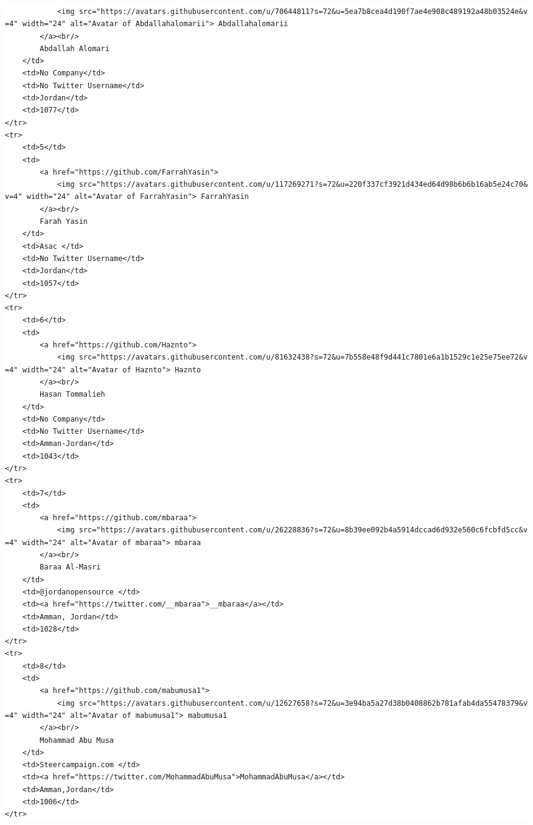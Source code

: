 				<img src="https://avatars.githubusercontent.com/u/70644811?s=72&u=5ea7b8cea4d190f7ae4e908c489192a48b03524e&v=4" width="24" alt="Avatar of Abdallahalomarii"> Abdallahalomarii
			</a><br/>
			Abdallah Alomari
		</td>
		<td>No Company</td>
		<td>No Twitter Username</td>
		<td>Jordan</td>
		<td>1077</td>
	</tr>
	<tr>
		<td>5</td>
		<td>
			<a href="https://github.com/FarrahYasin">
				<img src="https://avatars.githubusercontent.com/u/117269271?s=72&u=220f337cf3921d434ed64d98b6b6b16ab5e24c70&v=4" width="24" alt="Avatar of FarrahYasin"> FarrahYasin
			</a><br/>
			Farah Yasin
		</td>
		<td>Asac </td>
		<td>No Twitter Username</td>
		<td>Jordan</td>
		<td>1057</td>
	</tr>
	<tr>
		<td>6</td>
		<td>
			<a href="https://github.com/Haznto">
				<img src="https://avatars.githubusercontent.com/u/81632438?s=72&u=7b558e48f9d441c7801e6a1b1529c1e25e75ee72&v=4" width="24" alt="Avatar of Haznto"> Haznto
			</a><br/>
			Hasan Tommalieh
		</td>
		<td>No Company</td>
		<td>No Twitter Username</td>
		<td>Amman-Jordan</td>
		<td>1043</td>
	</tr>
	<tr>
		<td>7</td>
		<td>
			<a href="https://github.com/mbaraa">
				<img src="https://avatars.githubusercontent.com/u/26228836?s=72&u=8b39ee092b4a5914dccad6d932e560c6fcbfd5cc&v=4" width="24" alt="Avatar of mbaraa"> mbaraa
			</a><br/>
			Baraa Al-Masri
		</td>
		<td>@jordanopensource </td>
		<td><a href="https://twitter.com/__mbaraa">__mbaraa</a></td>
		<td>Amman, Jordan</td>
		<td>1028</td>
	</tr>
	<tr>
		<td>8</td>
		<td>
			<a href="https://github.com/mabumusa1">
				<img src="https://avatars.githubusercontent.com/u/12627658?s=72&u=3e94ba5a27d38b0408862b781afab4da55478379&v=4" width="24" alt="Avatar of mabumusa1"> mabumusa1
			</a><br/>
			Mohammad Abu Musa
		</td>
		<td>Steercampaign.com </td>
		<td><a href="https://twitter.com/MohammadAbuMusa">MohammadAbuMusa</a></td>
		<td>Amman,Jordan</td>
		<td>1006</td>
	</tr>